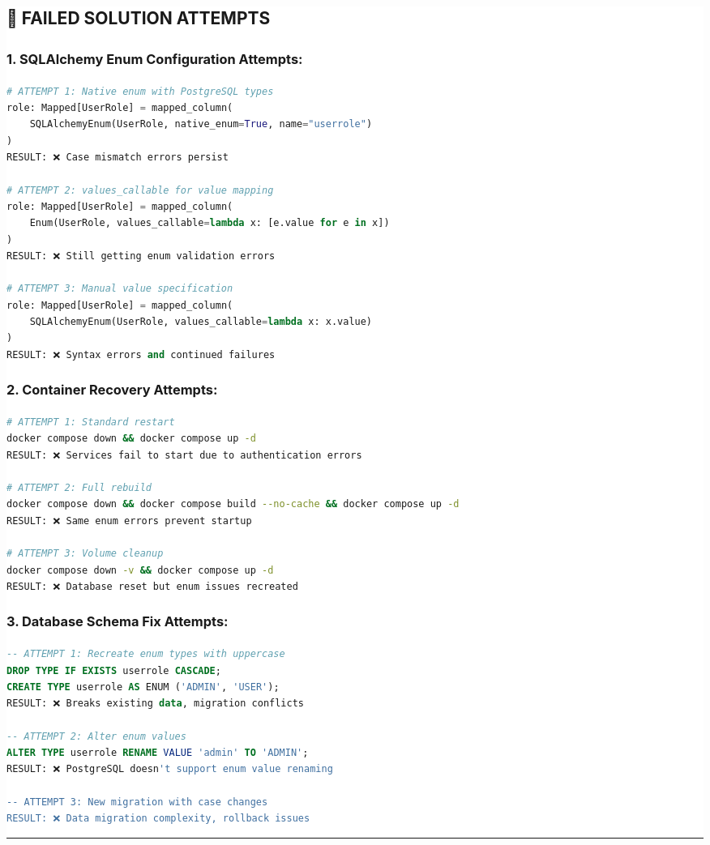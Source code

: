 
## 🔧 FAILED SOLUTION ATTEMPTS

### **1. SQLAlchemy Enum Configuration Attempts**:
```python
# ATTEMPT 1: Native enum with PostgreSQL types
role: Mapped[UserRole] = mapped_column(
    SQLAlchemyEnum(UserRole, native_enum=True, name="userrole")
)
RESULT: ❌ Case mismatch errors persist

# ATTEMPT 2: values_callable for value mapping
role: Mapped[UserRole] = mapped_column(
    Enum(UserRole, values_callable=lambda x: [e.value for e in x])
)  
RESULT: ❌ Still getting enum validation errors

# ATTEMPT 3: Manual value specification
role: Mapped[UserRole] = mapped_column(
    SQLAlchemyEnum(UserRole, values_callable=lambda x: x.value)
)
RESULT: ❌ Syntax errors and continued failures
```

### **2. Container Recovery Attempts**:
```bash
# ATTEMPT 1: Standard restart
docker compose down && docker compose up -d
RESULT: ❌ Services fail to start due to authentication errors

# ATTEMPT 2: Full rebuild
docker compose down && docker compose build --no-cache && docker compose up -d
RESULT: ❌ Same enum errors prevent startup

# ATTEMPT 3: Volume cleanup
docker compose down -v && docker compose up -d
RESULT: ❌ Database reset but enum issues recreated
```

### **3. Database Schema Fix Attempts**:
```sql
-- ATTEMPT 1: Recreate enum types with uppercase
DROP TYPE IF EXISTS userrole CASCADE;
CREATE TYPE userrole AS ENUM ('ADMIN', 'USER');
RESULT: ❌ Breaks existing data, migration conflicts

-- ATTEMPT 2: Alter enum values
ALTER TYPE userrole RENAME VALUE 'admin' TO 'ADMIN';
RESULT: ❌ PostgreSQL doesn't support enum value renaming

-- ATTEMPT 3: New migration with case changes  
RESULT: ❌ Data migration complexity, rollback issues
```

---